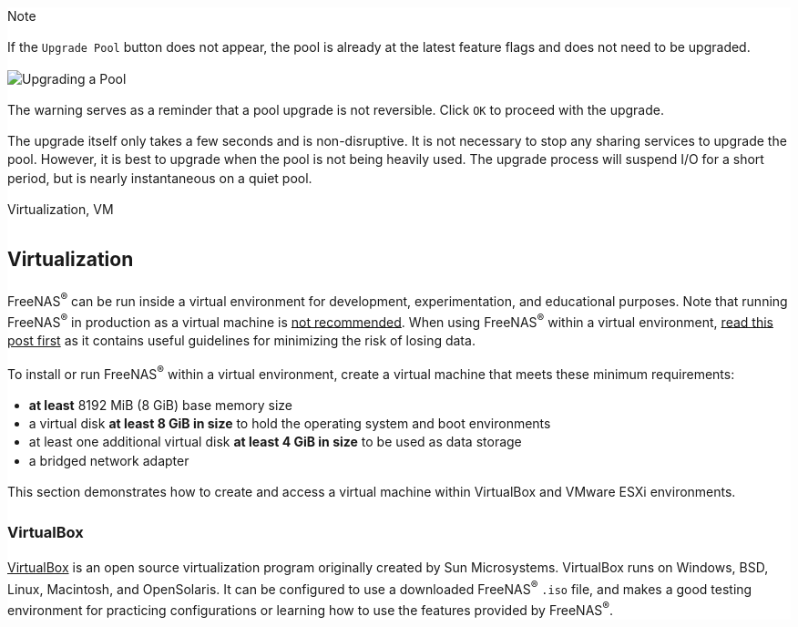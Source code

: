 Note

</div>

If the `Upgrade Pool` button does not appear, the pool is already at the
latest feature flags and does not need to be upgraded.

</div>

<div id="upgrading_pool_fig">

![Upgrading a Pool][]

</div>

  [Upgrading a Pool]: images/storage-pools-upgrade.png

The warning serves as a reminder that a pool upgrade is not reversible.
Click `OK` to proceed with the upgrade.

The upgrade itself only takes a few seconds and is non-disruptive. It is
not necessary to stop any sharing services to upgrade the pool. However,
it is best to upgrade when the pool is not being heavily used. The
upgrade process will suspend I/O for a short period, but is nearly
instantaneous on a quiet pool.

<div class="index">

Virtualization, VM

</div>

Virtualization
--------------

FreeNAS<sup>®</sup> can be run inside a virtual environment for
development, experimentation, and educational purposes. Note that
running FreeNAS<sup>®</sup> in production as a virtual machine is [not
recommended][]. When using FreeNAS<sup>®</sup> within a virtual
environment, [read this post first][] as it contains useful guidelines
for minimizing the risk of losing data.

  [not recommended]: https://forums.freenas.org/index.php?threads/please-do-not-run-freenas-in-production-as-a-virtual-machine.12484/
  [read this post first]: https://forums.freenas.org/index.php?threads/absolutely-must-virtualize-freenas-a-guide-to-not-completely-losing-your-data.12714/

To install or run FreeNAS<sup>®</sup> within a virtual environment,
create a virtual machine that meets these minimum requirements:

-   **at least** 8192 MiB (8 GiB) base memory size
-   a virtual disk **at least 8 GiB in size** to hold the operating
    system and boot environments
-   at least one additional virtual disk **at least 4 GiB in size** to
    be used as data storage
-   a bridged network adapter

This section demonstrates how to create and access a virtual machine
within VirtualBox and VMware ESXi environments.

### VirtualBox

[VirtualBox][] is an open source virtualization program originally
created by Sun Microsystems. VirtualBox runs on Windows, BSD, Linux,
Macintosh, and OpenSolaris. It can be configured to use a downloaded
FreeNAS<sup>®</sup> `.iso` file, and makes a good testing environment
for practicing configurations or learning how to use the features
provided by FreeNAS<sup>®</sup>.


  [OpenPGP standard]: https://en.wikipedia.org/wiki/Pretty_Good_Privacy#OpenPGP
  [gnupg]: https://www.freebsd.org/cgi/man.cgi?query=gpg
  [Kleopatra]: https://www.openpgp.org/software/kleopatra/
  [Gpg4win]: https://gpg4win.org/
  [HashCalc]: http://www.slavasoft.com/hashcalc/
  [HashTab]: http://implbits.com/products/hashtab/
  [Image Writer]: https://launchpad.net/win32-image-writer/
  [Rufus]: http://rufus.akeo.ie/
  [Installer Boot Menu]: images/console/installer-boot-menu.png
  [Installer Menu]: images/console/installer-install-menu.png
  [Selecting the Install Drive]: images/console/installer-drive.png
  [Installation Warning]: images/console/installer-drive-warning.png
  [Performing a Fresh Install]: images/console/installer-upgrade-or-fresh-install.png
  [Set the Root Password]: images/console/installer-root-password.png
  [Choose UEFI or BIOS Booting]: images/console/installer-boot-mode.png
  [Installation Complete]: images/console/installer-complete.png
  [Workaround/Semi-Fix for Mountroot Issues with 9.3]: https://forums.freenas.org/index.php?threads/workaround-semi-fix-for-mountroot-issues-with-9-3.26071/
  [Active@ KillDisk]: http://how-to-erase-hard-drive.com/
  [FAQ: Updating from 9.3 to 9.10]: https://forums.freenas.org/index.php?threads/faq-updating-from-9-3-to-9-10.54260/
  [download]: http://download.freenas.org/latest/
  [Upgrading a FreeNAS<sup>®</sup> Installation]: images/console/installer-upgrade-or-fresh-install.png
  [Install in New Boot Environment or Format]: images/console/installer-upgrade-method.png
  [Preserve and Migrate Settings]: images/console/installer-upgrade-preserved-database.png
  [Boot Menu]: images/console/boot-menu.png
  [Boot Environments]: images/console/boot-menu-environments.png
  [VirtualBox]: https://www.virtualbox.org/
  [Initial VirtualBox Screen]: images/virtual/virtualbox.png
  [Enter Name and Operating System for the New Virtual Machine]: images/virtual/virtualbox-create-name-os.png
  [Select the Amount of Memory Reserved for the Virtual Machine]: images/virtual/virtualbox-create-memory.png
  [Select Existing or Create a New Virtual Hard Drive]: images/virtual/virtualbox-create-hard-drive.png
  [Create New Virtual Hard Drive Wizard]: images/virtual/virtualbox-create-hard-drive-file-type.png
  [Select Storage Type for Virtual Disk]: images/virtual/virtualbox-create-storage-type.png
  [Select File Name and Size of Virtual Disk]: images/virtual/virtualbox-create-disk-filename-size.png
  [The New Virtual Machine]: images/virtual/virtualbox-new-vm.png
  [Storage Settings of the Virtual Machine]: images/virtual/virtualbox-vm-settings-storage.png
  [Configuring ISO Installation Media]: images/virtual/virtualbox-vm-settings-storage-add-iso.png
  [Configuring a Bridged Adapter in VirtualBox]: images/virtual/virtualbox-vm-settings-network-bridged.png
  [VMware website]: https://www.vmware.com/products/esxi-and-esx.html
  [1]: images/virtual/esxi_create_type.png
  [2]: images/virtual/esxi_name_os.png
  [3]: images/virtual/esxi_select_storage.png
  [4]: images/virtual/esxi_custom_settings.png
  [5]: images/virtual/esxi_ready_complete.png
  [Adding a Storage Disk]: images/virtual/esxi-add-disk.png